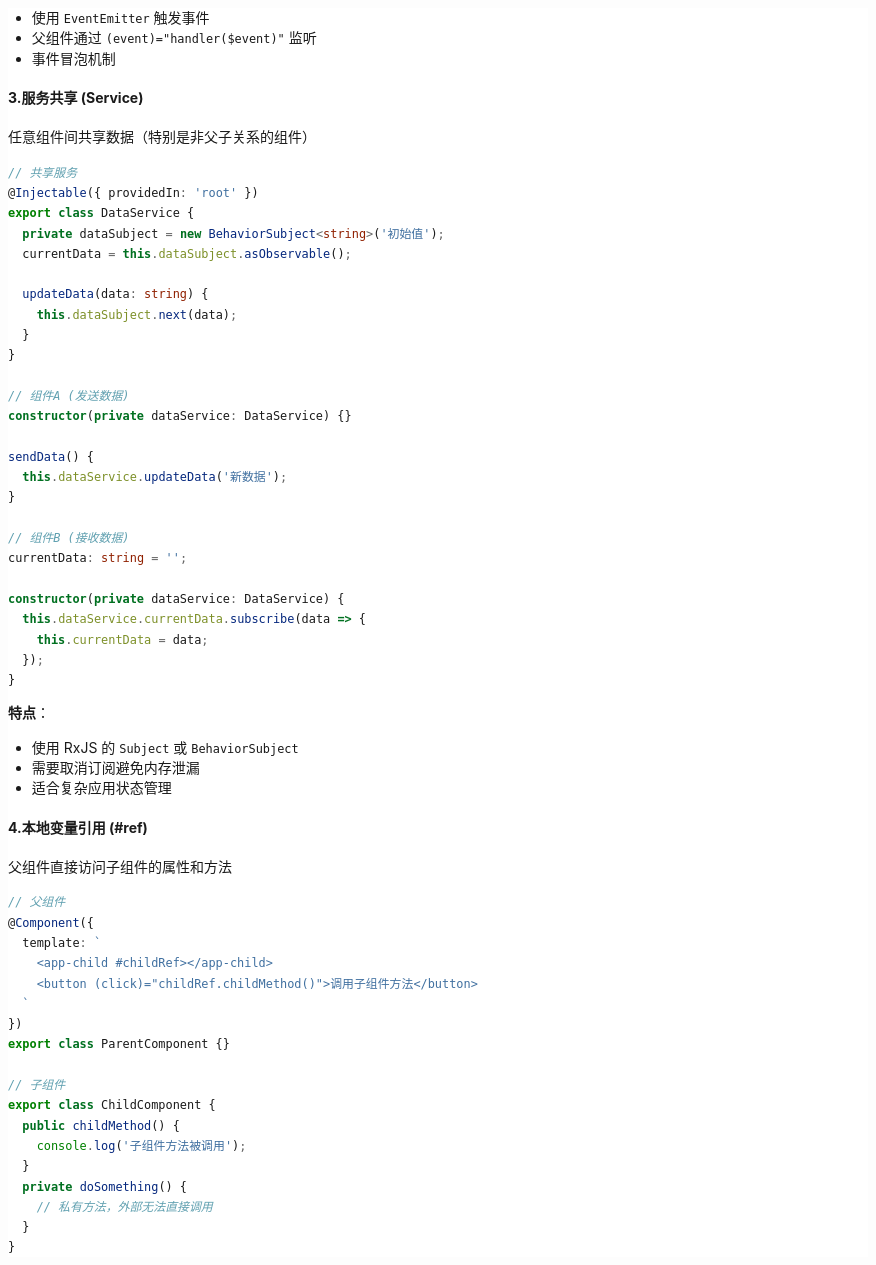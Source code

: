 * 使用 `EventEmitter` 触发事件
* 父组件通过 `(event)="handler($event)"` 监听
* 事件冒泡机制

#### 3.服务共享 (Service)

任意组件间共享数据（特别是非父子关系的组件）

```ts
// 共享服务
@Injectable({ providedIn: 'root' })
export class DataService {
  private dataSubject = new BehaviorSubject<string>('初始值');
  currentData = this.dataSubject.asObservable();

  updateData(data: string) {
    this.dataSubject.next(data);
  }
}

// 组件A (发送数据)
constructor(private dataService: DataService) {}

sendData() {
  this.dataService.updateData('新数据');
}

// 组件B (接收数据)
currentData: string = '';

constructor(private dataService: DataService) {
  this.dataService.currentData.subscribe(data => {
    this.currentData = data;
  });
}
```

 **特点​**​：

* 使用 RxJS 的 `Subject` 或 `BehaviorSubject`
* 需要取消订阅避免内存泄漏
* 适合复杂应用状态管理
  
  

#### 4.本地变量引用 (#ref)

​父组件直接访问子组件的属性和方法

```ts
// 父组件
@Component({
  template: `
    <app-child #childRef></app-child>
    <button (click)="childRef.childMethod()">调用子组件方法</button>
  `
})
export class ParentComponent {}

// 子组件
export class ChildComponent {
  public childMethod() {
    console.log('子组件方法被调用');
  }
  private doSomething() {
    // 私有方法，外部无法直接调用
  }
}
```